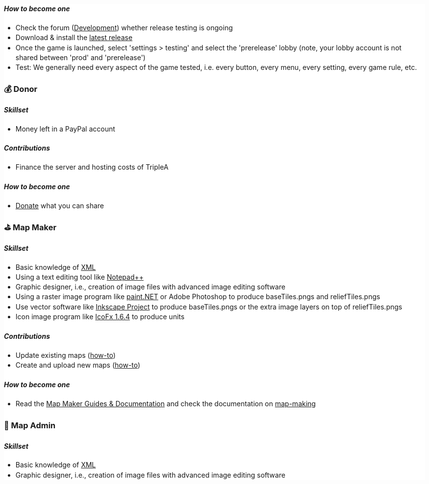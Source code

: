 #### _How to become one_

- Check the forum ([Development](https://forums.triplea-game.org/category/60/development)) whether release testing is ongoing
- Download & install the [latest release](https://github.com/triplea-game/triplea/releases)
- Once the game is launched, select 'settings > testing' and select the 'prerelease' lobby (note, your lobby account is not shared between 'prod' and 'prerelease')
- Test: We generally need every aspect of the game tested, i.e. every button, every menu, every setting, every game rule, etc.

### :moneybag: Donor

#### _Skillset_

- Money left in a PayPal account

#### _Contributions_

- Finance the server and hosting costs of TripleA

#### _How to become one_

- [Donate](https://www.paypalobjects.com/en_US/i/btn/btn_donateCC_LG.gif) what you can share

### :golf: Map Maker

#### _Skillset_

- Basic knowledge of [XML](https://www.w3schools.com/XML/)
- Using a text editing tool like [Notepad++](https://notepad-plus-plus.org/downloads/)
- Graphic designer, i.e., creation of image files with advanced image editing software
- Using a raster image program like [paint.NET](https://www.getpaint.net/) or Adobe Photoshop to produce baseTiles.pngs and reliefTiles.pngs
- Use vector software like [Inkscape Project](https://inkscape.org/) to produce baseTiles.pngs or the extra image layers on top of reliefTiles.pngs
- Icon image program like [IcoFx 1.6.4](http://www.oldversion.com/windows/icofx-1-6-4) to produce units

#### _Contributions_

- Update existing maps ([how-to](map-making/how-to/updating-existing-maps.md))
- Create and upload new maps ([how-to](map-making/how-to/uploading-a-map-to-triplea.md))

#### _How to become one_

- Read the [Map Maker Guides & Documentation](https://forums.triplea-game.org/topic/2600/map-maker-guides-documentation)
  and check the documentation on [map-making](map-making)

### :trident: Map Admin

#### _Skillset_

- Basic knowledge of [XML](https://www.w3schools.com/XML/)
- Graphic designer, i.e., creation of image files with advanced image editing software
